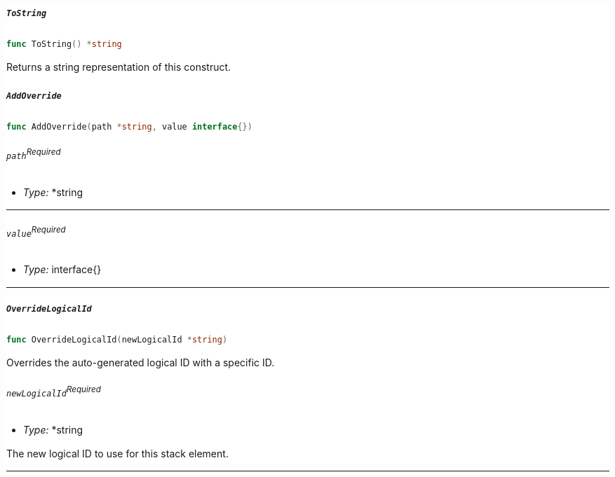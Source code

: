 
##### `ToString` <a name="ToString" id="rhizo-co-terraform-provider-oci.dataOciApmTracesTraceSnapshotData.DataOciApmTracesTraceSnapshotData.toString"></a>

```go
func ToString() *string
```

Returns a string representation of this construct.

##### `AddOverride` <a name="AddOverride" id="rhizo-co-terraform-provider-oci.dataOciApmTracesTraceSnapshotData.DataOciApmTracesTraceSnapshotData.addOverride"></a>

```go
func AddOverride(path *string, value interface{})
```

###### `path`<sup>Required</sup> <a name="path" id="rhizo-co-terraform-provider-oci.dataOciApmTracesTraceSnapshotData.DataOciApmTracesTraceSnapshotData.addOverride.parameter.path"></a>

- *Type:* *string

---

###### `value`<sup>Required</sup> <a name="value" id="rhizo-co-terraform-provider-oci.dataOciApmTracesTraceSnapshotData.DataOciApmTracesTraceSnapshotData.addOverride.parameter.value"></a>

- *Type:* interface{}

---

##### `OverrideLogicalId` <a name="OverrideLogicalId" id="rhizo-co-terraform-provider-oci.dataOciApmTracesTraceSnapshotData.DataOciApmTracesTraceSnapshotData.overrideLogicalId"></a>

```go
func OverrideLogicalId(newLogicalId *string)
```

Overrides the auto-generated logical ID with a specific ID.

###### `newLogicalId`<sup>Required</sup> <a name="newLogicalId" id="rhizo-co-terraform-provider-oci.dataOciApmTracesTraceSnapshotData.DataOciApmTracesTraceSnapshotData.overrideLogicalId.parameter.newLogicalId"></a>

- *Type:* *string

The new logical ID to use for this stack element.

---
